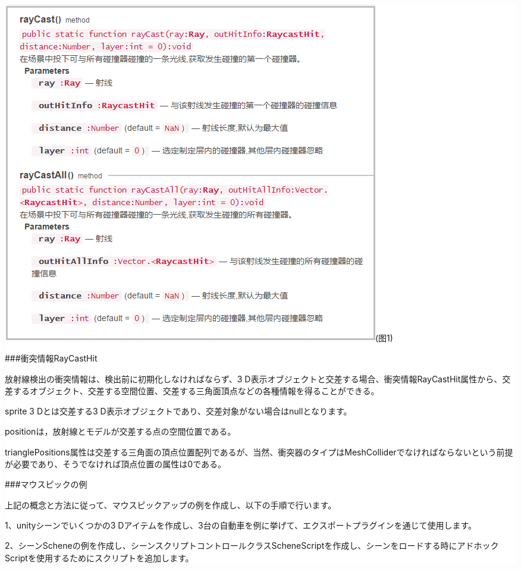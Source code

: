 ![1](img/1.png)(图1)</br>







###衝突情報RayCastHit

放射線検出の衝突情報は、検出前に初期化しなければならず、3 D表示オブジェクトと交差する場合、衝突情報RayCastHit属性から、交差するオブジェクト、交差する空間位置、交差する三角面頂点などの各種情報を得ることができる。

sprite 3 Dとは交差する3 D表示オブジェクトであり、交差対象がない場合はnullとなります。

positionは，放射線とモデルが交差する点の空間位置である。

trianglePositions属性は交差する三角面の頂点位置配列であるが、当然、衝突器のタイプはMeshColliderでなければならないという前提が必要であり、そうでなければ頂点位置の属性は0である。



###マウスピックの例

上記の概念と方法に従って、マウスピックアップの例を作成し、以下の手順で行います。

1、unityシーンでいくつかの3 Dアイテムを作成し、3台の自動車を例に挙げて、エクスポートプラグインを通じて使用します。

2、シーンScheneの例を作成し、シーンスクリプトコントロールクラスScheneScriptを作成し、シーンをロードする時にアドホックScriptを使用するためにスクリプトを追加します。
